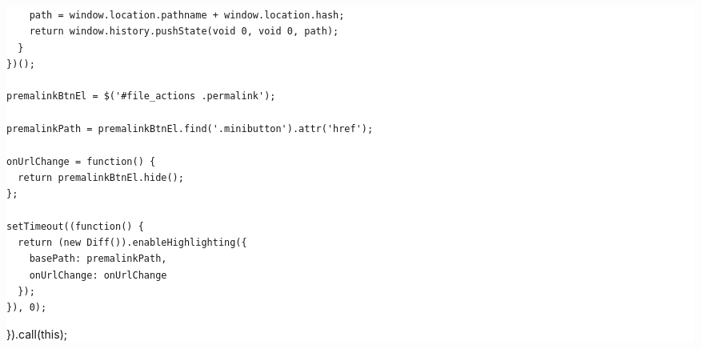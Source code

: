         path = window.location.pathname + window.location.hash;
        return window.history.pushState(void 0, void 0, path);
      }
    })();
  
    premalinkBtnEl = $('#file_actions .permalink');
  
    premalinkPath = premalinkBtnEl.find('.minibutton').attr('href');
  
    onUrlChange = function() {
      return premalinkBtnEl.hide();
    };
  
    setTimeout((function() {
      return (new Diff()).enableHighlighting({
        basePath: premalinkPath,
        onUrlChange: onUrlChange
      });
    }), 0);
  
  }).call(this);
</script>
<script>
  (function() {
    $(function() {
      return $('.navbar-search.navbar-form').submit(function() {
        $(this).submit(function(e) {
          e.preventDefault();
          return false;
        });
        return $('.search-spinner').show();
      });
    });
  
  }).call(this);
</script>

</body>
</html>
